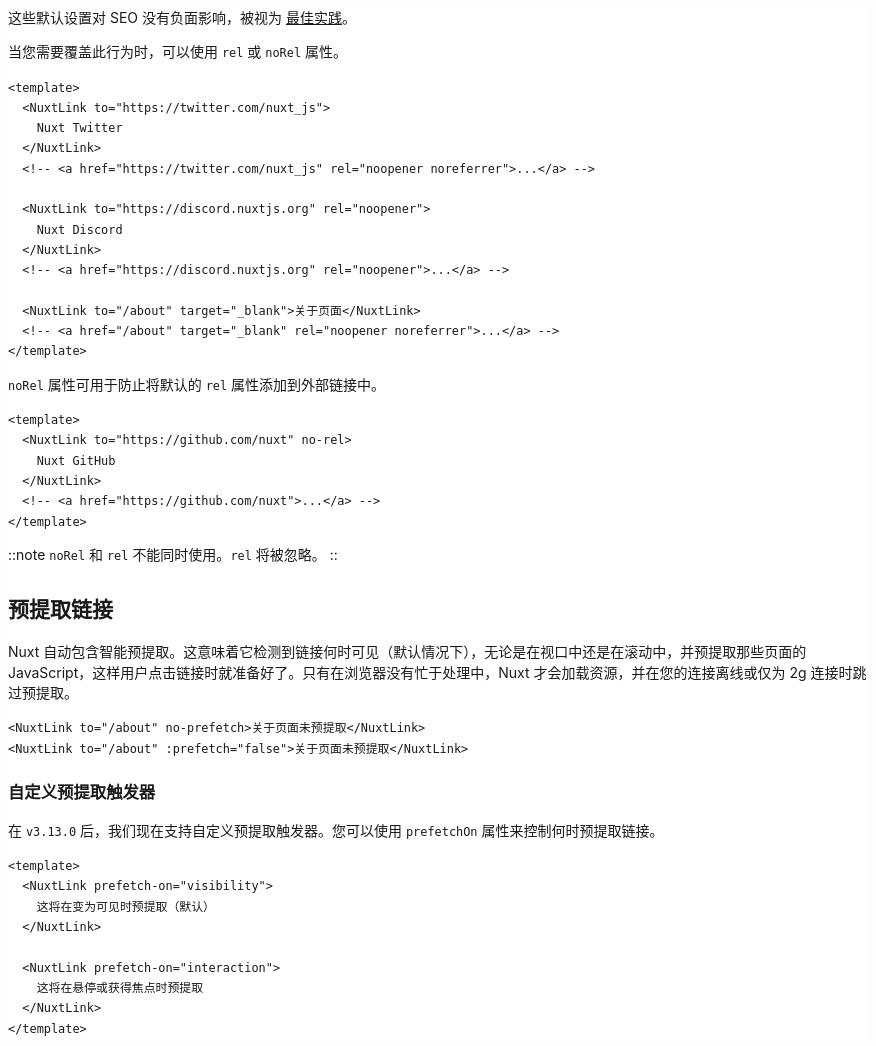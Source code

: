 这些默认设置对 SEO 没有负面影响，被视为 [最佳实践](https://developer.chrome.com/docs/lighthouse/best-practices/external-anchors-use-rel-noopener)。

当您需要覆盖此行为时，可以使用 `rel` 或 `noRel` 属性。

```vue [app/app.vue]
<template>
  <NuxtLink to="https://twitter.com/nuxt_js">
    Nuxt Twitter
  </NuxtLink>
  <!-- <a href="https://twitter.com/nuxt_js" rel="noopener noreferrer">...</a> -->

  <NuxtLink to="https://discord.nuxtjs.org" rel="noopener">
    Nuxt Discord
  </NuxtLink>
  <!-- <a href="https://discord.nuxtjs.org" rel="noopener">...</a> -->

  <NuxtLink to="/about" target="_blank">关于页面</NuxtLink>
  <!-- <a href="/about" target="_blank" rel="noopener noreferrer">...</a> -->
</template>
```

`noRel` 属性可用于防止将默认的 `rel` 属性添加到外部链接中。

```vue [app/app.vue]
<template>
  <NuxtLink to="https://github.com/nuxt" no-rel>
    Nuxt GitHub
  </NuxtLink>
  <!-- <a href="https://github.com/nuxt">...</a> -->
</template>
```

::note
`noRel` 和 `rel` 不能同时使用。`rel` 将被忽略。
::

## 预提取链接

Nuxt 自动包含智能预提取。这意味着它检测到链接何时可见（默认情况下），无论是在视口中还是在滚动中，并预提取那些页面的 JavaScript，这样用户点击链接时就准备好了。只有在浏览器没有忙于处理中，Nuxt 才会加载资源，并在您的连接离线或仅为 2g 连接时跳过预提取。

```vue [app/pages/index.vue]
<NuxtLink to="/about" no-prefetch>关于页面未预提取</NuxtLink>
<NuxtLink to="/about" :prefetch="false">关于页面未预提取</NuxtLink>
```

### 自定义预提取触发器

在 `v3.13.0` 后，我们现在支持自定义预提取触发器。您可以使用 `prefetchOn` 属性来控制何时预提取链接。

```vue
<template>
  <NuxtLink prefetch-on="visibility">
    这将在变为可见时预提取（默认）
  </NuxtLink>

  <NuxtLink prefetch-on="interaction">
    这将在悬停或获得焦点时预提取
  </NuxtLink>
</template>
```
